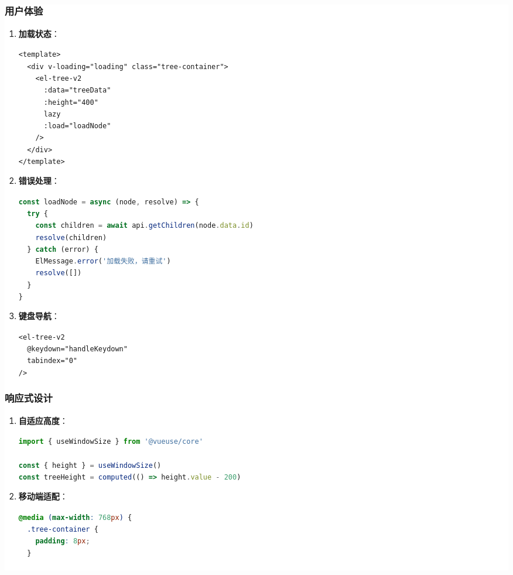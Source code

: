  ### 用户体验
 
 1. **加载状态**：
    ```vue
    <template>
      <div v-loading="loading" class="tree-container">
        <el-tree-v2
          :data="treeData"
          :height="400"
          lazy
          :load="loadNode"
        />
      </div>
    </template>
    ```
 
 2. **错误处理**：
    ```javascript
    const loadNode = async (node, resolve) => {
      try {
        const children = await api.getChildren(node.data.id)
        resolve(children)
      } catch (error) {
        ElMessage.error('加载失败，请重试')
        resolve([])
      }
    }
    ```
 
 3. **键盘导航**：
    ```vue
    <el-tree-v2
      @keydown="handleKeydown"
      tabindex="0"
    />
    ```
 
 ### 响应式设计
 
 1. **自适应高度**：
    ```javascript
    import { useWindowSize } from '@vueuse/core'
    
    const { height } = useWindowSize()
    const treeHeight = computed(() => height.value - 200)
    ```
 
 2. **移动端适配**：
    ```css
    @media (max-width: 768px) {
      .tree-container {
        padding: 8px;
      }
      
